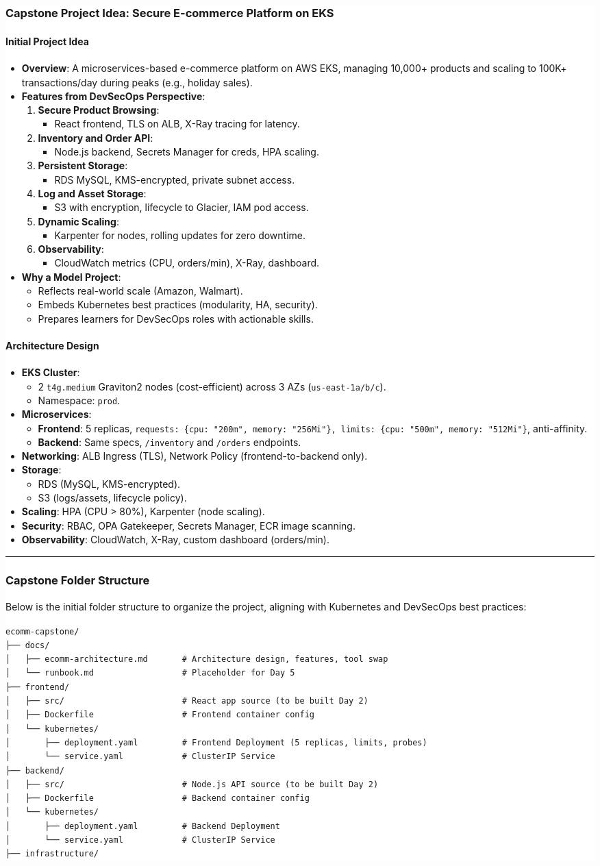 
### Capstone Project Idea: Secure E-commerce Platform on EKS
#### Initial Project Idea
- **Overview**: A microservices-based e-commerce platform on AWS EKS, managing 10,000+ products and scaling to 100K+ transactions/day during peaks (e.g., holiday sales).
- **Features from DevSecOps Perspective**:
  1. **Secure Product Browsing**:
     - React frontend, TLS on ALB, X-Ray tracing for latency.
  2. **Inventory and Order API**:
     - Node.js backend, Secrets Manager for creds, HPA scaling.
  3. **Persistent Storage**:
     - RDS MySQL, KMS-encrypted, private subnet access.
  4. **Log and Asset Storage**:
     - S3 with encryption, lifecycle to Glacier, IAM pod access.
  5. **Dynamic Scaling**:
     - Karpenter for nodes, rolling updates for zero downtime.
  6. **Observability**:
     - CloudWatch metrics (CPU, orders/min), X-Ray, dashboard.
- **Why a Model Project**:
  - Reflects real-world scale (Amazon, Walmart).
  - Embeds Kubernetes best practices (modularity, HA, security).
  - Prepares learners for DevSecOps roles with actionable skills.

#### Architecture Design
- **EKS Cluster**:
  - 2 `t4g.medium` Graviton2 nodes (cost-efficient) across 3 AZs (`us-east-1a/b/c`).
  - Namespace: `prod`.
- **Microservices**:
  - **Frontend**: 5 replicas, `requests: {cpu: "200m", memory: "256Mi"}, limits: {cpu: "500m", memory: "512Mi"}`, anti-affinity.
  - **Backend**: Same specs, `/inventory` and `/orders` endpoints.
- **Networking**: ALB Ingress (TLS), Network Policy (frontend-to-backend only).
- **Storage**: 
  - RDS (MySQL, KMS-encrypted).
  - S3 (logs/assets, lifecycle policy).
- **Scaling**: HPA (CPU > 80%), Karpenter (node scaling).
- **Security**: RBAC, OPA Gatekeeper, Secrets Manager, ECR image scanning.
- **Observability**: CloudWatch, X-Ray, custom dashboard (orders/min).

---

### Capstone Folder Structure
Below is the initial folder structure to organize the project, aligning with Kubernetes and DevSecOps best practices:
```
ecomm-capstone/
├── docs/
│   ├── ecomm-architecture.md       # Architecture design, features, tool swap
│   └── runbook.md                  # Placeholder for Day 5
├── frontend/
│   ├── src/                        # React app source (to be built Day 2)
│   ├── Dockerfile                  # Frontend container config
│   └── kubernetes/
│       ├── deployment.yaml         # Frontend Deployment (5 replicas, limits, probes)
│       └── service.yaml            # ClusterIP Service
├── backend/
│   ├── src/                        # Node.js API source (to be built Day 2)
│   ├── Dockerfile                  # Backend container config
│   └── kubernetes/
│       ├── deployment.yaml         # Backend Deployment
│       └── service.yaml            # ClusterIP Service
├── infrastructure/
```